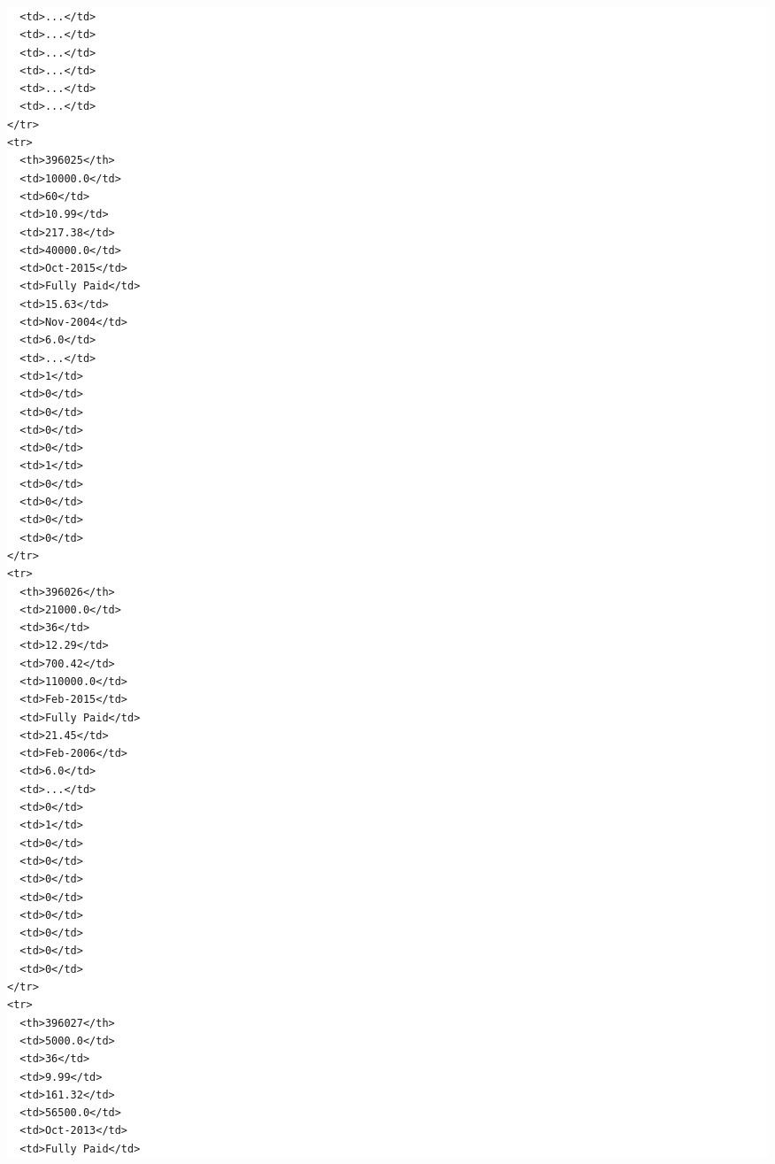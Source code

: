       <td>...</td>
      <td>...</td>
      <td>...</td>
      <td>...</td>
      <td>...</td>
      <td>...</td>
    </tr>
    <tr>
      <th>396025</th>
      <td>10000.0</td>
      <td>60</td>
      <td>10.99</td>
      <td>217.38</td>
      <td>40000.0</td>
      <td>Oct-2015</td>
      <td>Fully Paid</td>
      <td>15.63</td>
      <td>Nov-2004</td>
      <td>6.0</td>
      <td>...</td>
      <td>1</td>
      <td>0</td>
      <td>0</td>
      <td>0</td>
      <td>0</td>
      <td>1</td>
      <td>0</td>
      <td>0</td>
      <td>0</td>
      <td>0</td>
    </tr>
    <tr>
      <th>396026</th>
      <td>21000.0</td>
      <td>36</td>
      <td>12.29</td>
      <td>700.42</td>
      <td>110000.0</td>
      <td>Feb-2015</td>
      <td>Fully Paid</td>
      <td>21.45</td>
      <td>Feb-2006</td>
      <td>6.0</td>
      <td>...</td>
      <td>0</td>
      <td>1</td>
      <td>0</td>
      <td>0</td>
      <td>0</td>
      <td>0</td>
      <td>0</td>
      <td>0</td>
      <td>0</td>
      <td>0</td>
    </tr>
    <tr>
      <th>396027</th>
      <td>5000.0</td>
      <td>36</td>
      <td>9.99</td>
      <td>161.32</td>
      <td>56500.0</td>
      <td>Oct-2013</td>
      <td>Fully Paid</td>